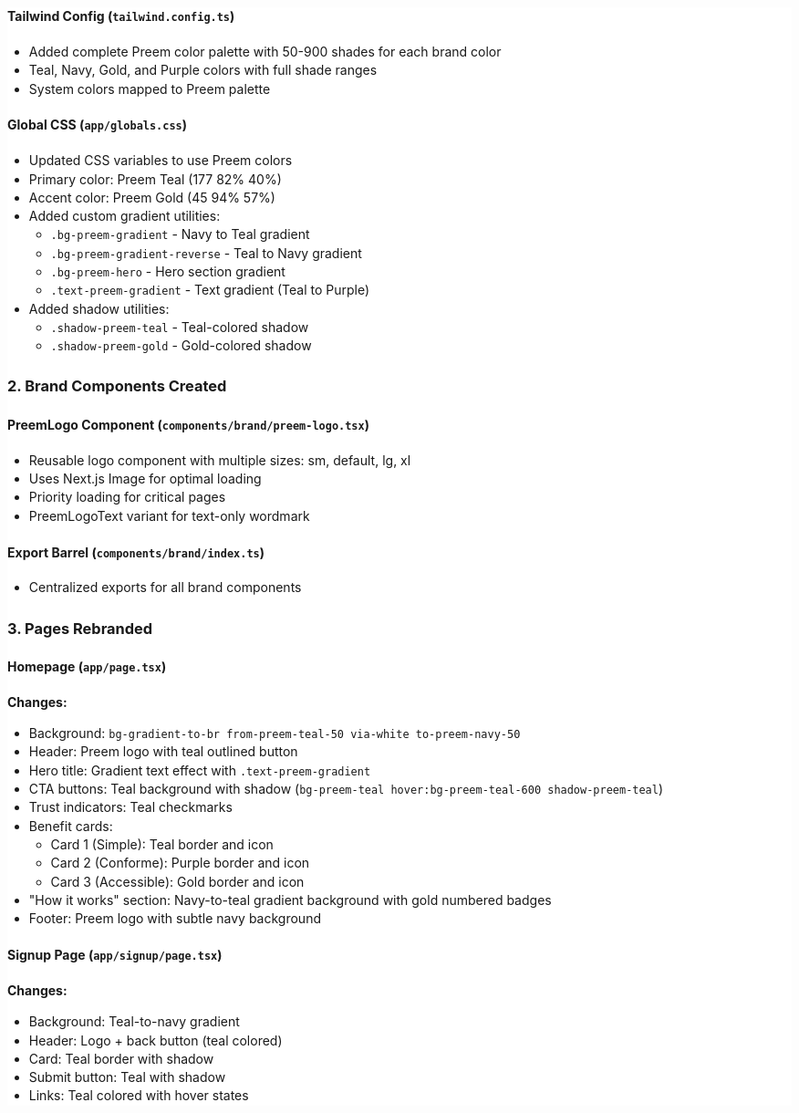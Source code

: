 #### Tailwind Config (`tailwind.config.ts`)
- Added complete Preem color palette with 50-900 shades for each brand color
- Teal, Navy, Gold, and Purple colors with full shade ranges
- System colors mapped to Preem palette

#### Global CSS (`app/globals.css`)
- Updated CSS variables to use Preem colors
- Primary color: Preem Teal (177 82% 40%)
- Accent color: Preem Gold (45 94% 57%)
- Added custom gradient utilities:
  - `.bg-preem-gradient` - Navy to Teal gradient
  - `.bg-preem-gradient-reverse` - Teal to Navy gradient
  - `.bg-preem-hero` - Hero section gradient
  - `.text-preem-gradient` - Text gradient (Teal to Purple)
- Added shadow utilities:
  - `.shadow-preem-teal` - Teal-colored shadow
  - `.shadow-preem-gold` - Gold-colored shadow

### 2. Brand Components Created

#### PreemLogo Component (`components/brand/preem-logo.tsx`)
- Reusable logo component with multiple sizes: sm, default, lg, xl
- Uses Next.js Image for optimal loading
- Priority loading for critical pages
- PreemLogoText variant for text-only wordmark

#### Export Barrel (`components/brand/index.ts`)
- Centralized exports for all brand components

### 3. Pages Rebranded

#### Homepage (`app/page.tsx`)
**Changes:**
- Background: `bg-gradient-to-br from-preem-teal-50 via-white to-preem-navy-50`
- Header: Preem logo with teal outlined button
- Hero title: Gradient text effect with `.text-preem-gradient`
- CTA buttons: Teal background with shadow (`bg-preem-teal hover:bg-preem-teal-600 shadow-preem-teal`)
- Trust indicators: Teal checkmarks
- Benefit cards:
  - Card 1 (Simple): Teal border and icon
  - Card 2 (Conforme): Purple border and icon
  - Card 3 (Accessible): Gold border and icon
- "How it works" section: Navy-to-teal gradient background with gold numbered badges
- Footer: Preem logo with subtle navy background

#### Signup Page (`app/signup/page.tsx`)
**Changes:**
- Background: Teal-to-navy gradient
- Header: Logo + back button (teal colored)
- Card: Teal border with shadow
- Submit button: Teal with shadow
- Links: Teal colored with hover states
